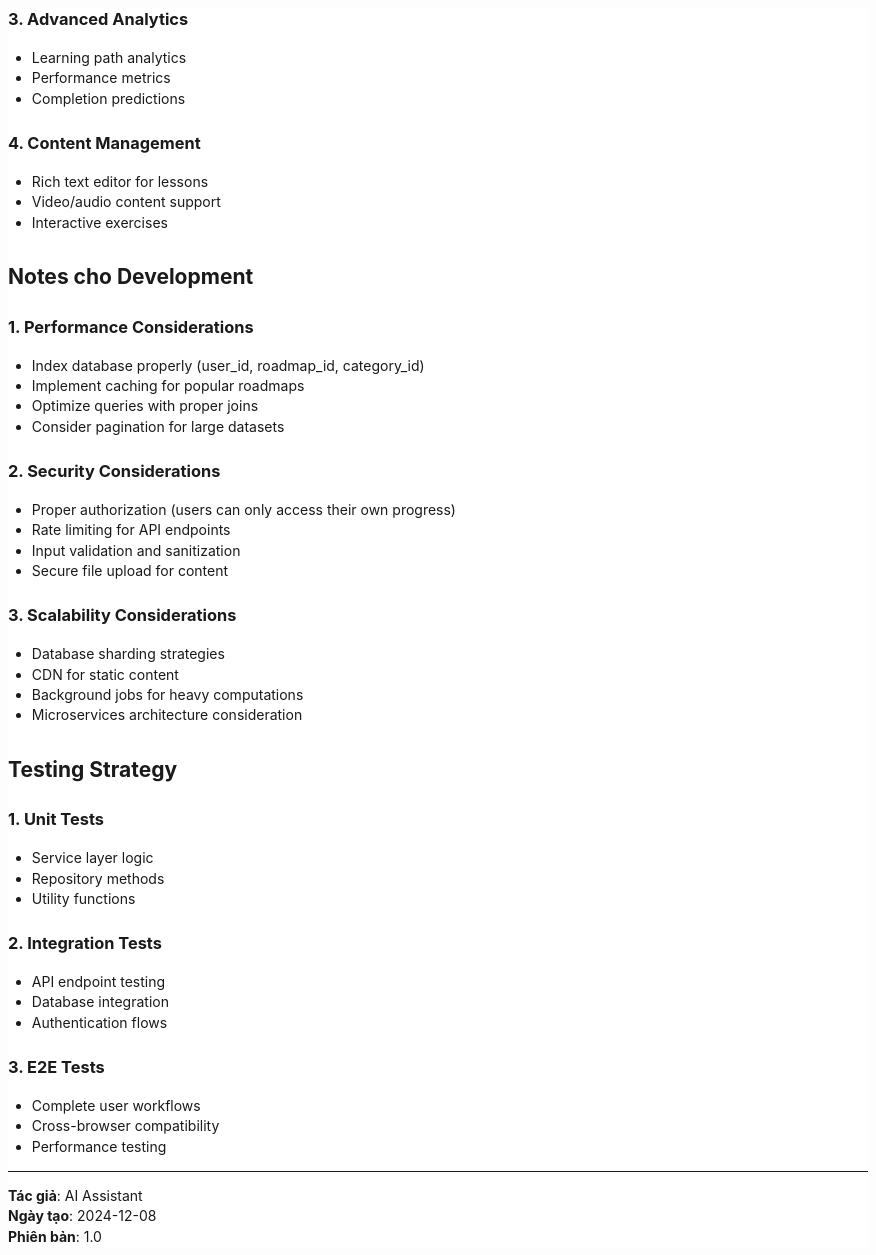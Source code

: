### 3. Advanced Analytics

- Learning path analytics
- Performance metrics
- Completion predictions

### 4. Content Management

- Rich text editor for lessons
- Video/audio content support
- Interactive exercises

## Notes cho Development

### 1. Performance Considerations

- Index database properly (user_id, roadmap_id, category_id)
- Implement caching for popular roadmaps
- Optimize queries with proper joins
- Consider pagination for large datasets

### 2. Security Considerations

- Proper authorization (users can only access their own progress)
- Rate limiting for API endpoints
- Input validation and sanitization
- Secure file upload for content

### 3. Scalability Considerations

- Database sharding strategies
- CDN for static content
- Background jobs for heavy computations
- Microservices architecture consideration

## Testing Strategy

### 1. Unit Tests

- Service layer logic
- Repository methods
- Utility functions

### 2. Integration Tests

- API endpoint testing
- Database integration
- Authentication flows

### 3. E2E Tests

- Complete user workflows
- Cross-browser compatibility
- Performance testing

---

**Tác giả**: AI Assistant  
**Ngày tạo**: 2024-12-08  
**Phiên bản**: 1.0
